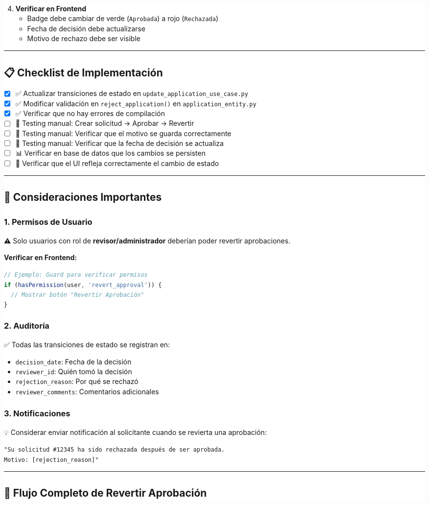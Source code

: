 4. **Verificar en Frontend**
   - Badge debe cambiar de verde (`Aprobada`) a rojo (`Rechazada`)
   - Fecha de decisión debe actualizarse
   - Motivo de rechazo debe ser visible

---

## 📋 Checklist de Implementación

- [x] ✅ Actualizar transiciones de estado en `update_application_use_case.py`
- [x] ✅ Modificar validación en `reject_application()` en `application_entity.py`
- [x] ✅ Verificar que no hay errores de compilación
- [ ] 🧪 Testing manual: Crear solicitud → Aprobar → Revertir
- [ ] 🧪 Testing manual: Verificar que el motivo se guarda correctamente
- [ ] 🧪 Testing manual: Verificar que la fecha de decisión se actualiza
- [ ] 📊 Verificar en base de datos que los cambios se persisten
- [ ] 🎨 Verificar que el UI refleja correctamente el cambio de estado

---

## 🚨 Consideraciones Importantes

### **1. Permisos de Usuario**
⚠️ Solo usuarios con rol de **revisor/administrador** deberían poder revertir aprobaciones.

**Verificar en Frontend:**
```typescript
// Ejemplo: Guard para verificar permisos
if (hasPermission(user, 'revert_approval')) {
  // Mostrar botón "Revertir Aprobación"
}
```

### **2. Auditoría**
✅ Todas las transiciones de estado se registran en:
- `decision_date`: Fecha de la decisión
- `reviewer_id`: Quién tomó la decisión
- `rejection_reason`: Por qué se rechazó
- `reviewer_comments`: Comentarios adicionales

### **3. Notificaciones**
💡 Considerar enviar notificación al solicitante cuando se revierta una aprobación:
```
"Su solicitud #12345 ha sido rechazada después de ser aprobada. 
Motivo: [rejection_reason]"
```

---

## 🔄 Flujo Completo de Revertir Aprobación
